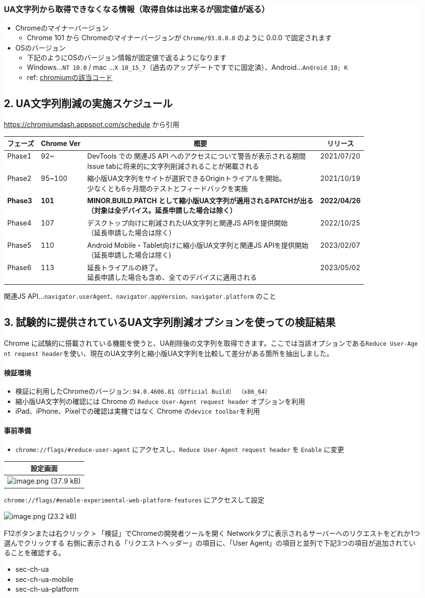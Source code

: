 ### UA文字列から取得できなくなる情報（取得自体は出来るが固定値が返る）
- Chromeのマイナーバージョン
    - Chrome 101 から Chromeのマイナーバージョンが `Chrome/93.0.0.0` のように 0.0.0 で固定されます
- OSのバージョン
    - 下記のようにOSのバージョン情報が固定値で返るようになります
    - Windows…`NT 10.0`  / mac …`X 10_15_7`（過去のアップデートですでに固定済）、Android…`Android 10; K`
    - ref:  [chromiumの該当コード](https://source.chromium.org/chromium/chromium/src/+/master:content/public/common/user_agent.h;l=25-29;bpv=1;bpt=1?q=frozen_user_agent_strings&ss=chromium) 

## 2. UA文字列削減の実施スケジュール
https://chromiumdash.appspot.com/schedule から引用

|フェーズ|Chrome Ver|概要|リリース|
| --- | --- | --- | --- |
|Phase1| 92~|DevTools での 関連JS API へのアクセスについて警告が表示される期間<br>Issue tabに将来的に文字列削減されることが掲載される|2021/07/20|
|Phase2|95~100|縮小版UA文字列をサイトが選択できるOriginトライアルを開始。<br>少なくとも6ヶ月間のテストとフィードバックを実施 |2021/10/19|
|**Phase3** |**101** |**MINOR.BUILD.PATCH として縮小版UA文字列が適用されるPATCHが出る**<br>**（対象は全デバイス。延長申請した場合は除く）**|**2022/04/26**|
|Phase4| 107 | デスクトップ向けに削減されたUA文字列と関連JS APIを提供開始<br>（延長申請した場合は除く）|2022/10/25|
|Phase5| 110 | Android Mobile・Tablet向けに縮小版UA文字列と関連JS APIを提供開始<br>（延長申請した場合は除く)|2023/02/07|
|Phase6| 113 | 延長トライアルの終了。<br>延長申請した場合も含め、全てのデバイスに適用される |2023/05/02|

関連JS API…`navigator.userAgent、navigator.appVersion、navigator.platform` のこと

## 3. 試験的に提供されているUA文字列削減オプションを使っての検証結果
Chrome に試験的に搭載されている機能を使うと、UA削除後の文字列を取得できます。ここでは当該オプションである`Reduce User-Agent request header`を使い、現在のUA文字列と縮小版UA文字列を比較して差分がある箇所を抽出しました。

#### 検証環境
- 検証に利用したChromeのバージョン: `94.0.4606.81（Official Build） （x86_64）`
- 縮小版UA文字列の確認には Chrome の `Reduce User-Agent request header` オプションを利用
- iPad、iPhone、Pixelでの確認は実機ではなく Chrome の`device toolbar`を利用

#### 事前準備
- `chrome://flags/#reduce-user-agent` にアクセスし、`Reduce User-Agent request header` を `Enable` に変更

|設定画面|
|:---:|
|<img width="997" alt="image.png (37.9 kB)" src="https://img.esa.io/uploads/production/attachments/82/2021/10/11/55081/b350ad45-45ec-432b-9746-a4deb8b4fbf9.png">|


`chrome://flags/#enable-experimental-web-platform-features` にアクセスして設定

<img width="741" alt="image.png (23.2 kB)" src="https://img.esa.io/uploads/production/attachments/9475/2021/12/19/39171/a99f60d6-22fd-4319-8dde-fbed21f80dbf.png">

F12ボタンまたは右クリック > 「検証」でChromeの開発者ツールを開く
Networkタブに表示されるサーバーへのリクエストをどれか1つ選んでクリックする
右側に表示される「リクエストヘッダー」の項目に、「User Agent」の項目と並列で下記3つの項目が追加されていることを確認する。
- sec-ch-ua
- sec-ch-ua-mobile
- sec-ch-ua-platform
